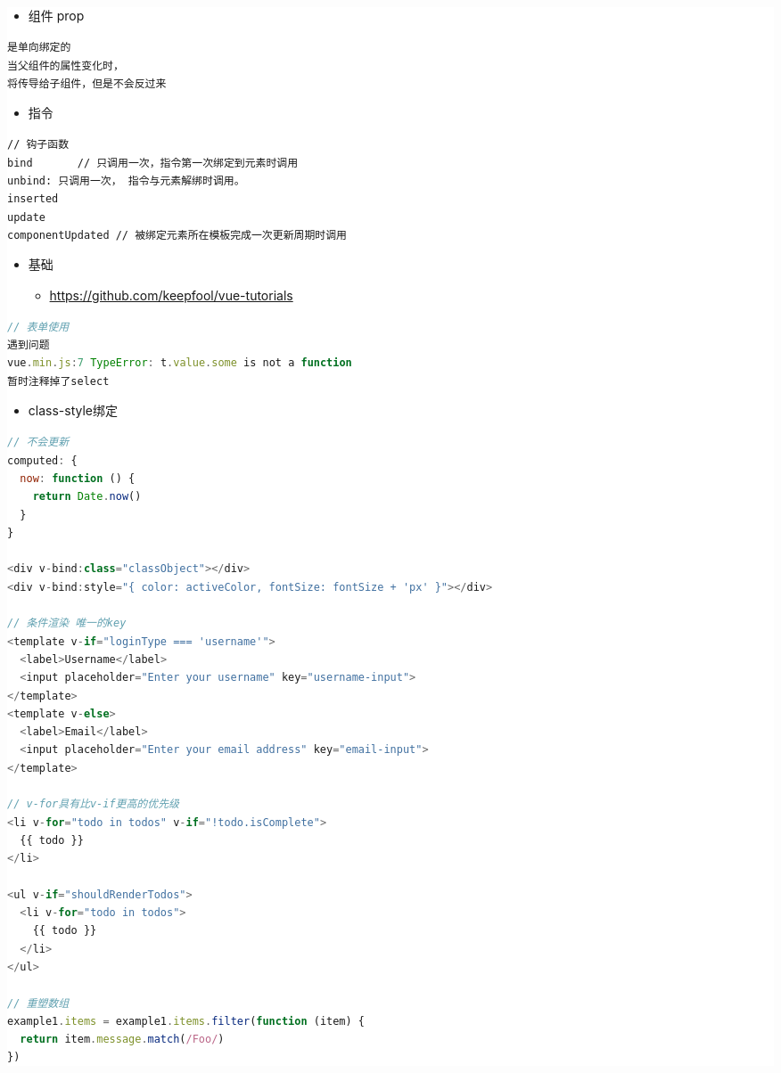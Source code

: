 - 组件 prop

```shell
是单向绑定的
当父组件的属性变化时，
将传导给子组件，但是不会反过来
```

- 指令

```shell
// 钩子函数
bind       // 只调用一次，指令第一次绑定到元素时调用
unbind: 只调用一次， 指令与元素解绑时调用。
inserted  
update
componentUpdated // 被绑定元素所在模板完成一次更新周期时调用
```

- 基础

  - <https://github.com/keepfool/vue-tutorials>

```javascript
// 表单使用
遇到问题
vue.min.js:7 TypeError: t.value.some is not a function
暂时注释掉了select
```

- class-style绑定

```javascript
// 不会更新
computed: {
  now: function () {
    return Date.now()
  }
}

<div v-bind:class="classObject"></div>
<div v-bind:style="{ color: activeColor, fontSize: fontSize + 'px' }"></div>

// 条件渲染 唯一的key
<template v-if="loginType === 'username'">
  <label>Username</label>
  <input placeholder="Enter your username" key="username-input">
</template>
<template v-else>
  <label>Email</label>
  <input placeholder="Enter your email address" key="email-input">
</template>

// v-for具有比v-if更高的优先级
<li v-for="todo in todos" v-if="!todo.isComplete">
  {{ todo }}
</li>

<ul v-if="shouldRenderTodos">
  <li v-for="todo in todos">
    {{ todo }}
  </li>
</ul>

// 重塑数组
example1.items = example1.items.filter(function (item) {
  return item.message.match(/Foo/)
})
```